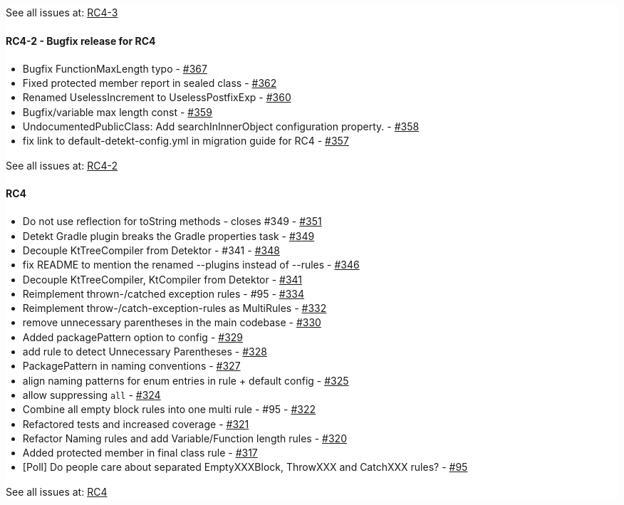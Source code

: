 See all issues at: [RC4-3](https://github.com/arturbosch/detekt/milestone/21)

#### RC4-2 - Bugfix release for RC4

- Bugfix FunctionMaxLength typo - [#367](https://github.com/arturbosch/detekt/pull/367)
- Fixed protected member report in sealed class - [#362](https://github.com/arturbosch/detekt/pull/362)
- Renamed UselessIncrement to UselessPostfixExp - [#360](https://github.com/arturbosch/detekt/pull/360)
- Bugfix/variable max length const - [#359](https://github.com/arturbosch/detekt/pull/359)
- UndocumentedPublicClass: Add searchInInnerObject configuration property. - [#358](https://github.com/arturbosch/detekt/pull/358)
- fix link to default-detekt-config.yml in migration guide for RC4 - [#357](https://github.com/arturbosch/detekt/pull/357)

See all issues at: [RC4-2](https://github.com/arturbosch/detekt/milestone/20)

#### RC4

- Do not use reflection for toString methods - closes #349 - [#351](https://github.com/arturbosch/detekt/pull/351)
- Detekt Gradle plugin breaks the Gradle properties task - [#349](https://github.com/arturbosch/detekt/issues/349)
- Decouple KtTreeCompiler from Detektor - #341 - [#348](https://github.com/arturbosch/detekt/pull/348)
- fix README to mention the renamed --plugins instead of --rules - [#346](https://github.com/arturbosch/detekt/pull/346)
- Decouple KtTreeCompiler, KtCompiler from Detektor - [#341](https://github.com/arturbosch/detekt/issues/341)
- Reimplement thrown-/catched exception rules - #95 - [#334](https://github.com/arturbosch/detekt/pull/334)
- Reimplement throw-/catch-exception-rules as MultiRules - [#332](https://github.com/arturbosch/detekt/pull/332)
- remove unnecessary parentheses in the main codebase - [#330](https://github.com/arturbosch/detekt/pull/330)
- Added packagePattern option to config - [#329](https://github.com/arturbosch/detekt/pull/329)
- add rule to detect Unnecessary Parentheses - [#328](https://github.com/arturbosch/detekt/pull/328)
- PackagePattern in naming conventions - [#327](https://github.com/arturbosch/detekt/issues/327)
- align naming patterns for enum entries in rule + default config - [#325](https://github.com/arturbosch/detekt/pull/325)
- allow suppressing `all` - [#324](https://github.com/arturbosch/detekt/pull/324)
- Combine all empty block rules into one multi rule - #95 - [#322](https://github.com/arturbosch/detekt/pull/322)
- Refactored tests and increased coverage - [#321](https://github.com/arturbosch/detekt/pull/321)
- Refactor Naming rules and add Variable/Function length rules - [#320](https://github.com/arturbosch/detekt/pull/320)
- Added protected member in final class rule - [#317](https://github.com/arturbosch/detekt/pull/317)
- [Poll] Do people care about separated EmptyXXXBlock, ThrowXXX and CatchXXX rules? - [#95](https://github.com/arturbosch/detekt/issues/95)

See all issues at: [RC4](https://github.com/arturbosch/detekt/milestone/18)
